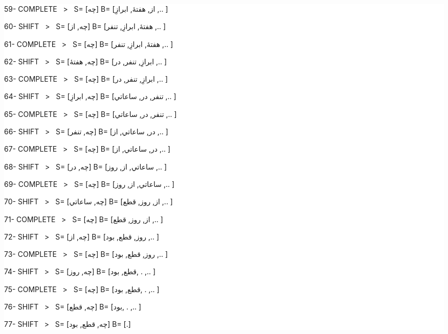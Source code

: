 

59- COMPLETE&nbsp;&nbsp;&nbsp;>&nbsp;&nbsp;&nbsp;S= [چه]   B= [از, هفتهٔ, ابرازِ ,.. ]



60- SHIFT&nbsp;&nbsp;&nbsp;>&nbsp;&nbsp;&nbsp;S= [چه, از]   B= [هفتهٔ, ابرازِ, تنفر ,.. ]



61- COMPLETE&nbsp;&nbsp;&nbsp;>&nbsp;&nbsp;&nbsp;S= [چه]   B= [هفتهٔ, ابرازِ, تنفر ,.. ]



62- SHIFT&nbsp;&nbsp;&nbsp;>&nbsp;&nbsp;&nbsp;S= [چه, هفتهٔ]   B= [ابرازِ, تنفر, در ,.. ]



63- COMPLETE&nbsp;&nbsp;&nbsp;>&nbsp;&nbsp;&nbsp;S= [چه]   B= [ابرازِ, تنفر, در ,.. ]



64- SHIFT&nbsp;&nbsp;&nbsp;>&nbsp;&nbsp;&nbsp;S= [چه, ابرازِ]   B= [تنفر, در, ساعاتي ,.. ]



65- COMPLETE&nbsp;&nbsp;&nbsp;>&nbsp;&nbsp;&nbsp;S= [چه]   B= [تنفر, در, ساعاتي ,.. ]



66- SHIFT&nbsp;&nbsp;&nbsp;>&nbsp;&nbsp;&nbsp;S= [چه, تنفر]   B= [در, ساعاتي, از ,.. ]



67- COMPLETE&nbsp;&nbsp;&nbsp;>&nbsp;&nbsp;&nbsp;S= [چه]   B= [در, ساعاتي, از ,.. ]



68- SHIFT&nbsp;&nbsp;&nbsp;>&nbsp;&nbsp;&nbsp;S= [چه, در]   B= [ساعاتي, از, روز ,.. ]



69- COMPLETE&nbsp;&nbsp;&nbsp;>&nbsp;&nbsp;&nbsp;S= [چه]   B= [ساعاتي, از, روز ,.. ]



70- SHIFT&nbsp;&nbsp;&nbsp;>&nbsp;&nbsp;&nbsp;S= [چه, ساعاتي]   B= [از, روز, قطع ,.. ]



71- COMPLETE&nbsp;&nbsp;&nbsp;>&nbsp;&nbsp;&nbsp;S= [چه]   B= [از, روز, قطع ,.. ]



72- SHIFT&nbsp;&nbsp;&nbsp;>&nbsp;&nbsp;&nbsp;S= [چه, از]   B= [روز, قطع, بود ,.. ]



73- COMPLETE&nbsp;&nbsp;&nbsp;>&nbsp;&nbsp;&nbsp;S= [چه]   B= [روز, قطع, بود ,.. ]



74- SHIFT&nbsp;&nbsp;&nbsp;>&nbsp;&nbsp;&nbsp;S= [چه, روز]   B= [قطع, بود, . ,.. ]



75- COMPLETE&nbsp;&nbsp;&nbsp;>&nbsp;&nbsp;&nbsp;S= [چه]   B= [قطع, بود, . ,.. ]



76- SHIFT&nbsp;&nbsp;&nbsp;>&nbsp;&nbsp;&nbsp;S= [چه, قطع]   B= [بود, . ,.. ]



77- SHIFT&nbsp;&nbsp;&nbsp;>&nbsp;&nbsp;&nbsp;S= [چه, قطع, بود]   B= [.]

